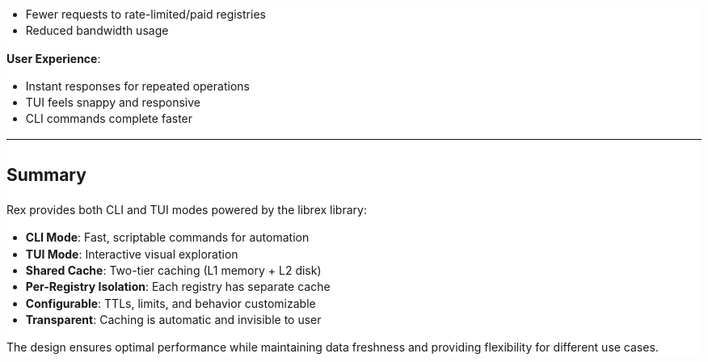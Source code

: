 - Fewer requests to rate-limited/paid registries
- Reduced bandwidth usage

**User Experience**:

- Instant responses for repeated operations
- TUI feels snappy and responsive
- CLI commands complete faster

---

## Summary

Rex provides both CLI and TUI modes powered by the librex library:

- **CLI Mode**: Fast, scriptable commands for automation
- **TUI Mode**: Interactive visual exploration
- **Shared Cache**: Two-tier caching (L1 memory + L2 disk)
- **Per-Registry Isolation**: Each registry has separate cache
- **Configurable**: TTLs, limits, and behavior customizable
- **Transparent**: Caching is automatic and invisible to user

The design ensures optimal performance while maintaining data freshness and
providing flexibility for different use cases.

